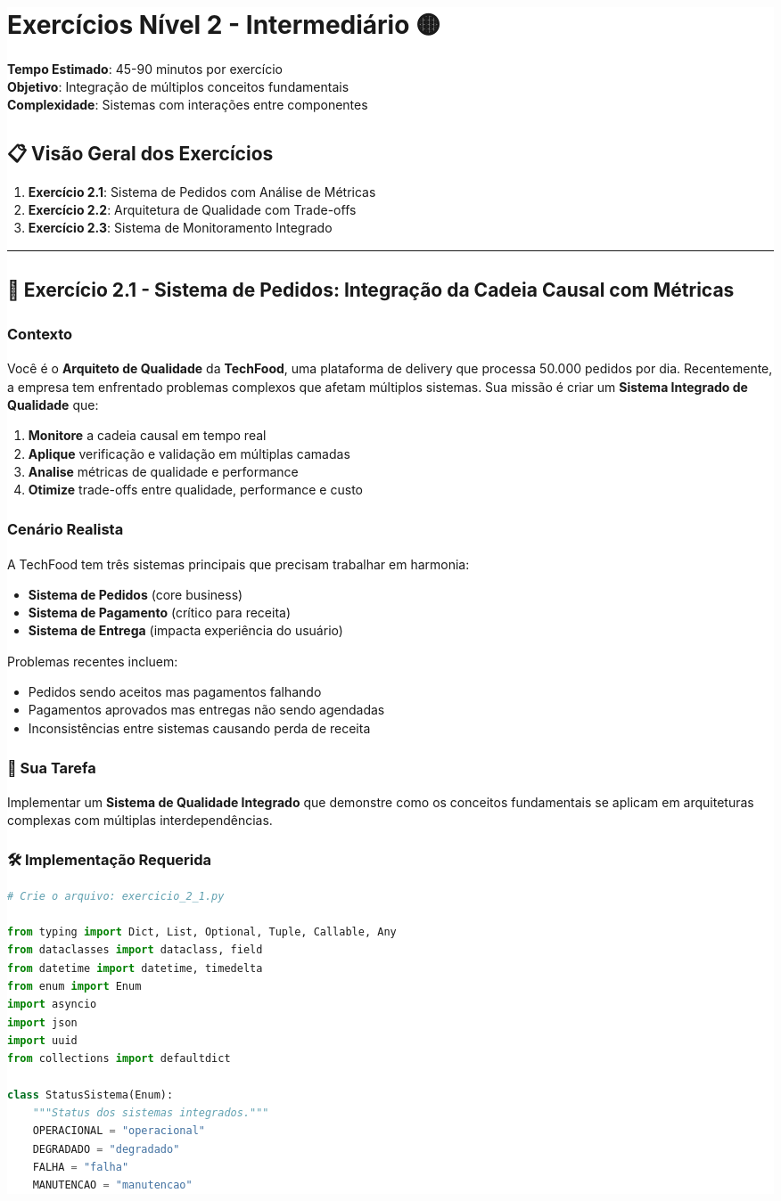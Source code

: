# Exercícios Nível 2 - Intermediário 🟡

**Tempo Estimado**: 45-90 minutos por exercício  
**Objetivo**: Integração de múltiplos conceitos fundamentais  
**Complexidade**: Sistemas com interações entre componentes

## 📋 Visão Geral dos Exercícios

1. **Exercício 2.1**: Sistema de Pedidos com Análise de Métricas
2. **Exercício 2.2**: Arquitetura de Qualidade com Trade-offs
3. **Exercício 2.3**: Sistema de Monitoramento Integrado

---

## 🎯 Exercício 2.1 - Sistema de Pedidos: Integração da Cadeia Causal com Métricas

### Contexto
Você é o **Arquiteto de Qualidade** da **TechFood**, uma plataforma de delivery que processa 50.000 pedidos por dia. Recentemente, a empresa tem enfrentado problemas complexos que afetam múltiplos sistemas. Sua missão é criar um **Sistema Integrado de Qualidade** que:

1. **Monitore** a cadeia causal em tempo real
2. **Aplique** verificação e validação em múltiplas camadas
3. **Analise** métricas de qualidade e performance
4. **Otimize** trade-offs entre qualidade, performance e custo

### Cenário Realista
A TechFood tem três sistemas principais que precisam trabalhar em harmonia:
- **Sistema de Pedidos** (core business)
- **Sistema de Pagamento** (crítico para receita)
- **Sistema de Entrega** (impacta experiência do usuário)

Problemas recentes incluem:
- Pedidos sendo aceitos mas pagamentos falhando
- Pagamentos aprovados mas entregas não sendo agendadas
- Inconsistências entre sistemas causando perda de receita

### 📝 Sua Tarefa

Implementar um **Sistema de Qualidade Integrado** que demonstre como os conceitos fundamentais se aplicam em arquiteturas complexas com múltiplas interdependências.

### 🛠️ Implementação Requerida

```python
# Crie o arquivo: exercicio_2_1.py

from typing import Dict, List, Optional, Tuple, Callable, Any
from dataclasses import dataclass, field
from datetime import datetime, timedelta
from enum import Enum
import asyncio
import json
import uuid
from collections import defaultdict

class StatusSistema(Enum):
    """Status dos sistemas integrados."""
    OPERACIONAL = "operacional"
    DEGRADADO = "degradado"
    FALHA = "falha"
    MANUTENCAO = "manutencao"
```